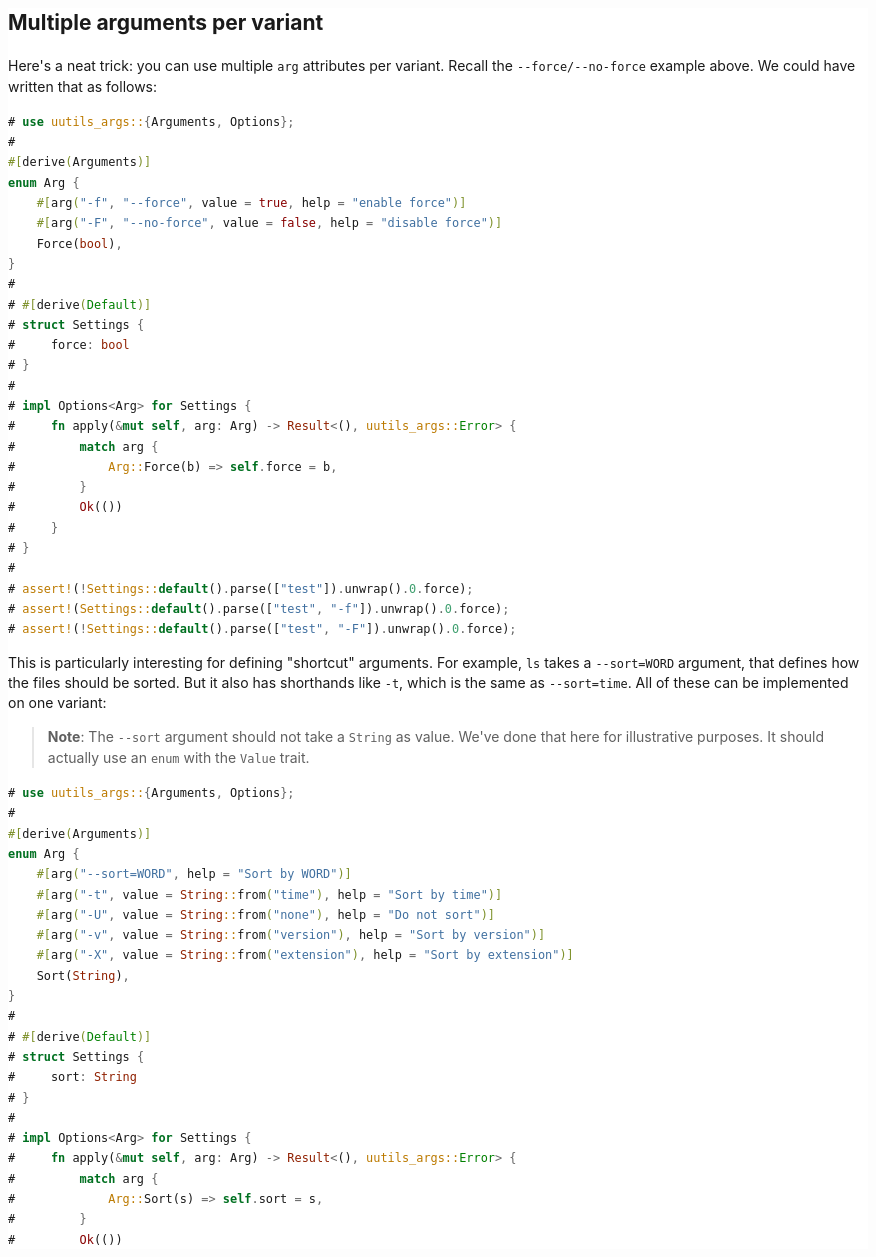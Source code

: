 ## Multiple arguments per variant

Here's a neat trick: you can use multiple `arg` attributes per variant. Recall the `--force/--no-force` example above. We could have written that as follows:

```rust
# use uutils_args::{Arguments, Options};
#
#[derive(Arguments)]
enum Arg {
    #[arg("-f", "--force", value = true, help = "enable force")]
    #[arg("-F", "--no-force", value = false, help = "disable force")]
    Force(bool),
}
#
# #[derive(Default)]
# struct Settings {
#     force: bool
# }
#
# impl Options<Arg> for Settings {
#     fn apply(&mut self, arg: Arg) -> Result<(), uutils_args::Error> {
#         match arg {
#             Arg::Force(b) => self.force = b,
#         }
#         Ok(())
#     }
# }
#
# assert!(!Settings::default().parse(["test"]).unwrap().0.force);
# assert!(Settings::default().parse(["test", "-f"]).unwrap().0.force);
# assert!(!Settings::default().parse(["test", "-F"]).unwrap().0.force);
```

This is particularly interesting for defining "shortcut" arguments. For example, `ls` takes a `--sort=WORD` argument, that defines how the files should be sorted. But it also has shorthands like `-t`, which is the same as `--sort=time`. All of these can be implemented on one variant:

> **Note**: The `--sort` argument should not take a `String` as value. We've done that here for illustrative purposes. It should actually use an `enum` with the `Value` trait.

```rust
# use uutils_args::{Arguments, Options};
#
#[derive(Arguments)]
enum Arg {
    #[arg("--sort=WORD", help = "Sort by WORD")]
    #[arg("-t", value = String::from("time"), help = "Sort by time")]
    #[arg("-U", value = String::from("none"), help = "Do not sort")]
    #[arg("-v", value = String::from("version"), help = "Sort by version")]
    #[arg("-X", value = String::from("extension"), help = "Sort by extension")]
    Sort(String),
}
#
# #[derive(Default)]
# struct Settings {
#     sort: String
# }
#
# impl Options<Arg> for Settings {
#     fn apply(&mut self, arg: Arg) -> Result<(), uutils_args::Error> {
#         match arg {
#             Arg::Sort(s) => self.sort = s,
#         }
#         Ok(())
```